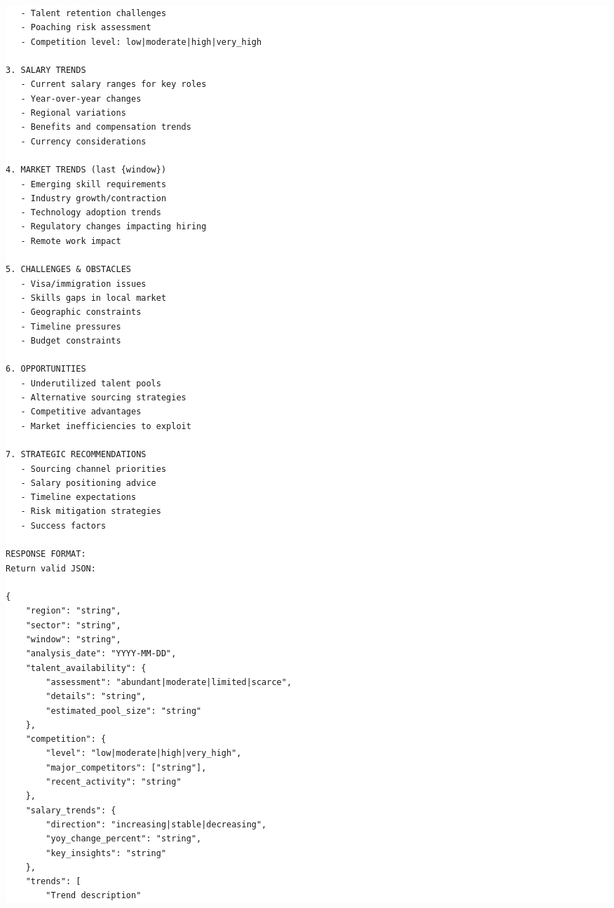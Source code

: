 ```
   - Talent retention challenges
   - Poaching risk assessment
   - Competition level: low|moderate|high|very_high

3. SALARY TRENDS
   - Current salary ranges for key roles
   - Year-over-year changes
   - Regional variations
   - Benefits and compensation trends
   - Currency considerations

4. MARKET TRENDS (last {window})
   - Emerging skill requirements
   - Industry growth/contraction
   - Technology adoption trends
   - Regulatory changes impacting hiring
   - Remote work impact

5. CHALLENGES & OBSTACLES
   - Visa/immigration issues
   - Skills gaps in local market
   - Geographic constraints
   - Timeline pressures
   - Budget constraints

6. OPPORTUNITIES
   - Underutilized talent pools
   - Alternative sourcing strategies
   - Competitive advantages
   - Market inefficiencies to exploit

7. STRATEGIC RECOMMENDATIONS
   - Sourcing channel priorities
   - Salary positioning advice
   - Timeline expectations
   - Risk mitigation strategies
   - Success factors

RESPONSE FORMAT:
Return valid JSON:

{
    "region": "string",
    "sector": "string",
    "window": "string",
    "analysis_date": "YYYY-MM-DD",
    "talent_availability": {
        "assessment": "abundant|moderate|limited|scarce",
        "details": "string",
        "estimated_pool_size": "string"
    },
    "competition": {
        "level": "low|moderate|high|very_high",
        "major_competitors": ["string"],
        "recent_activity": "string"
    },
    "salary_trends": {
        "direction": "increasing|stable|decreasing",
        "yoy_change_percent": "string",
        "key_insights": "string"
    },
    "trends": [
        "Trend description"
```